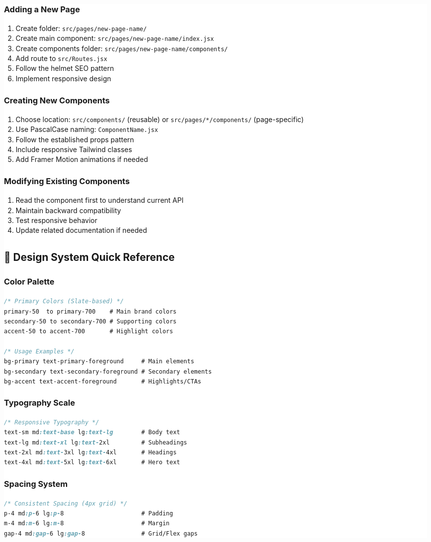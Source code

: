 ### Adding a New Page
1. Create folder: `src/pages/new-page-name/`
2. Create main component: `src/pages/new-page-name/index.jsx`
3. Create components folder: `src/pages/new-page-name/components/`
4. Add route to `src/Routes.jsx`
5. Follow the helmet SEO pattern
6. Implement responsive design

### Creating New Components
1. Choose location: `src/components/` (reusable) or `src/pages/*/components/` (page-specific)
2. Use PascalCase naming: `ComponentName.jsx`
3. Follow the established props pattern
4. Include responsive Tailwind classes
5. Add Framer Motion animations if needed

### Modifying Existing Components
1. Read the component first to understand current API
2. Maintain backward compatibility
3. Test responsive behavior
4. Update related documentation if needed

## 🎨 Design System Quick Reference

### Color Palette
```css
/* Primary Colors (Slate-based) */
primary-50  to primary-700    # Main brand colors
secondary-50 to secondary-700 # Supporting colors  
accent-50 to accent-700       # Highlight colors

/* Usage Examples */
bg-primary text-primary-foreground     # Main elements
bg-secondary text-secondary-foreground # Secondary elements
bg-accent text-accent-foreground       # Highlights/CTAs
```

### Typography Scale
```css
/* Responsive Typography */
text-sm md:text-base lg:text-lg        # Body text
text-lg md:text-xl lg:text-2xl         # Subheadings
text-2xl md:text-3xl lg:text-4xl       # Headings
text-4xl md:text-5xl lg:text-6xl       # Hero text
```

### Spacing System
```css
/* Consistent Spacing (4px grid) */
p-4 md:p-6 lg:p-8                      # Padding
m-4 md:m-6 lg:m-8                      # Margin
gap-4 md:gap-6 lg:gap-8                # Grid/Flex gaps
```
